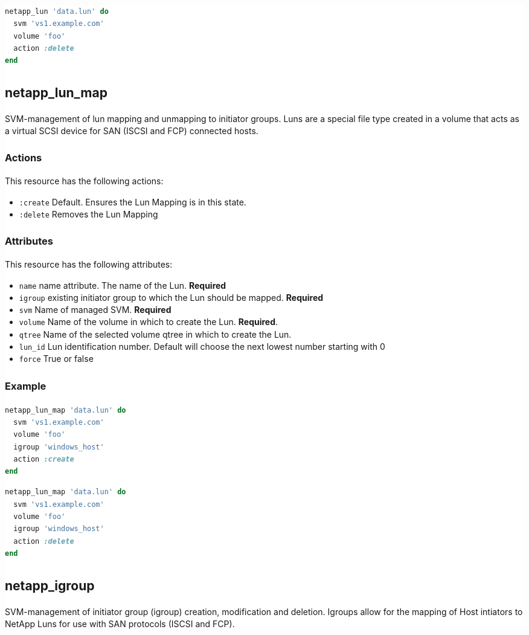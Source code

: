 ````ruby
netapp_lun 'data.lun' do
  svm 'vs1.example.com'
  volume 'foo'
  action :delete
end
````

netapp_lun_map
------------
SVM-management of lun mapping and unmapping to initiator groups. Luns are a special file type created in a volume that acts as a virtual SCSI device for SAN (ISCSI and FCP) connected hosts.

### Actions ###
This resource has the following actions:

* `:create` Default. Ensures the Lun Mapping is in this state.
* `:delete` Removes the Lun Mapping

### Attributes ###
This resource has the following attributes:

* `name` name attribute. The name of the Lun. **Required**
* `igroup` existing initiator group to which the Lun should be mapped. **Required**
* `svm` Name of managed SVM. **Required**
* `volume` Name of the volume in which to create the Lun. **Required**.
* `qtree` Name of the selected volume qtree in which to create the Lun.
* `lun_id` Lun identification number. Default will choose the next lowest number starting with 0
* `force` True or false

### Example ###

````ruby
netapp_lun_map 'data.lun' do
  svm 'vs1.example.com'
  volume 'foo'
  igroup 'windows_host'
  action :create
end
````

````ruby
netapp_lun_map 'data.lun' do
  svm 'vs1.example.com'
  volume 'foo'
  igroup 'windows_host'
  action :delete
end
````

netapp_igroup
------------
SVM-management of initiator group (igroup) creation, modification and deletion. Igroups allow for the mapping of Host intiators to NetApp Luns for use with SAN protocols (ISCSI and FCP).
